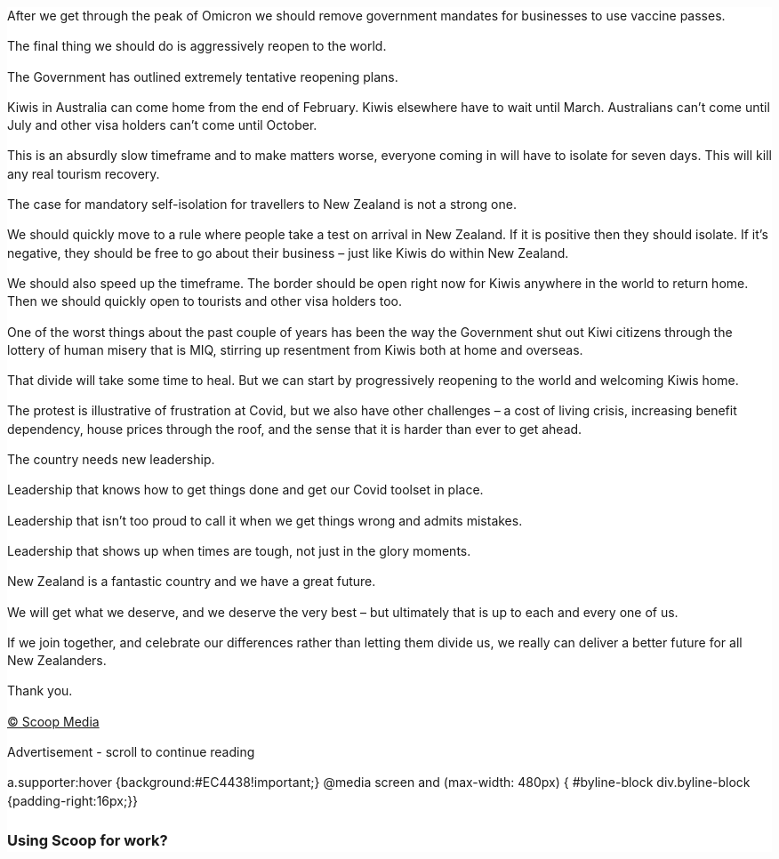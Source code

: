 After we get through the peak of Omicron we should remove government mandates for businesses to use vaccine passes.

The final thing we should do is aggressively reopen to the world.

The Government has outlined extremely tentative reopening plans.

Kiwis in Australia can come home from the end of February. Kiwis elsewhere have to wait until March. Australians can’t come until July and other visa holders can’t come until October.

This is an absurdly slow timeframe and to make matters worse, everyone coming in will have to isolate for seven days. This will kill any real tourism recovery.

The case for mandatory self-isolation for travellers to New Zealand is not a strong one.

We should quickly move to a rule where people take a test on arrival in New Zealand. If it is positive then they should isolate. If it’s negative, they should be free to go about their business – just like Kiwis do within New Zealand.

We should also speed up the timeframe. The border should be open right now for Kiwis anywhere in the world to return home. Then we should quickly open to tourists and other visa holders too.

One of the worst things about the past couple of years has been the way the Government shut out Kiwi citizens through the lottery of human misery that is MIQ, stirring up resentment from Kiwis both at home and overseas.

That divide will take some time to heal. But we can start by progressively reopening to the world and welcoming Kiwis home.

The protest is illustrative of frustration at Covid, but we also have other challenges – a cost of living crisis, increasing benefit dependency, house prices through the roof, and the sense that it is harder than ever to get ahead.

The country needs new leadership.

Leadership that knows how to get things done and get our Covid toolset in place.

Leadership that isn’t too proud to call it when we get things wrong and admits mistakes.

Leadership that shows up when times are tough, not just in the glory moments.

New Zealand is a fantastic country and we have a great future.

We will get what we deserve, and we deserve the very best – but ultimately that is up to each and every one of us.

If we join together, and celebrate our differences rather than letting them divide us, we really can deliver a better future for all New Zealanders.

Thank you.

[© Scoop Media](http://www.scoop.co.nz/about/terms.html)  

Advertisement - scroll to continue reading



a.supporter:hover {background:#EC4438!important;} @media screen and (max-width: 480px) { #byline-block div.byline-block {padding-right:16px;}}

### Using Scoop for work?
